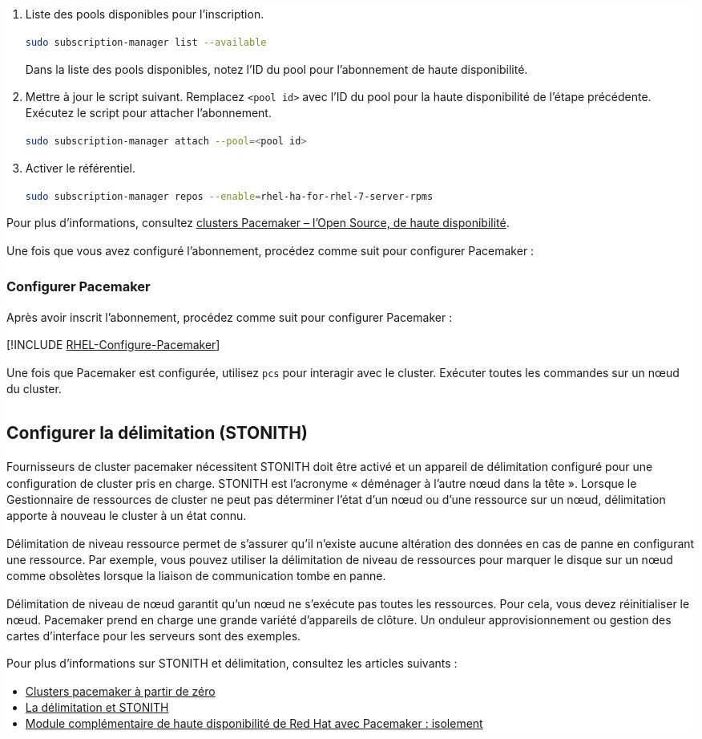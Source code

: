1. Liste des pools disponibles pour l’inscription.

   ```bash
   sudo subscription-manager list --available
   ```

   Dans la liste des pools disponibles, notez l’ID du pool pour l’abonnement de haute disponibilité.

1. Mettre à jour le script suivant. Remplacez `<pool id>` avec l’ID du pool pour la haute disponibilité de l’étape précédente. Exécutez le script pour attacher l’abonnement.

   ```bash
   sudo subscription-manager attach --pool=<pool id>
   ```

1. Activer le référentiel.

   ```bash
   sudo subscription-manager repos --enable=rhel-ha-for-rhel-7-server-rpms
   ```

Pour plus d’informations, consultez [clusters Pacemaker – l’Open Source, de haute disponibilité](http://www.opensourcerers.org/pacemaker-the-open-source-high-availability-cluster/). 

Une fois que vous avez configuré l’abonnement, procédez comme suit pour configurer Pacemaker :

### <a name="configure-pacemaker"></a>Configurer Pacemaker

Après avoir inscrit l’abonnement, procédez comme suit pour configurer Pacemaker :
   
[!INCLUDE [RHEL-Configure-Pacemaker](../includes/ss-linux-cluster-pacemaker-configure-rhel.md)]

Une fois que Pacemaker est configurée, utilisez `pcs` pour interagir avec le cluster. Exécuter toutes les commandes sur un nœud du cluster. 

## <a name="configure-fencing-stonith"></a>Configurer la délimitation (STONITH)

Fournisseurs de cluster pacemaker nécessitent STONITH doit être activé et un appareil de délimitation configuré pour une configuration de cluster pris en charge. STONITH est l’acronyme « déménager à l’autre nœud dans la tête ». Lorsque le Gestionnaire de ressources de cluster ne peut pas déterminer l’état d’un nœud ou d’une ressource sur un nœud, délimitation apporte à nouveau le cluster à un état connu.

Délimitation de niveau ressource permet de s’assurer qu’il n’existe aucune altération des données en cas de panne en configurant une ressource. Par exemple, vous pouvez utiliser la délimitation de niveau de ressources pour marquer le disque sur un nœud comme obsolètes lorsque la liaison de communication tombe en panne. 

Délimitation de niveau de nœud garantit qu’un nœud ne s’exécute pas toutes les ressources. Pour cela, vous devez réinitialiser le nœud. Pacemaker prend en charge une grande variété d’appareils de clôture. Un onduleur approvisionnement ou gestion des cartes d’interface pour les serveurs sont des exemples.

Pour plus d’informations sur STONITH et délimitation, consultez les articles suivants :

* [Clusters pacemaker à partir de zéro](http://clusterlabs.org/doc/en-US/Pacemaker/1.1-plugin/html/Clusters_from_Scratch/ch05.html)
* [La délimitation et STONITH](http://clusterlabs.org/doc/crm_fencing.html)
* [Module complémentaire de haute disponibilité de Red Hat avec Pacemaker : isolement](http://access.redhat.com/documentation/Red_Hat_Enterprise_Linux/6/html/Configuring_the_Red_Hat_High_Availability_Add-On_with_Pacemaker/ch-fencing-HAAR.html)
